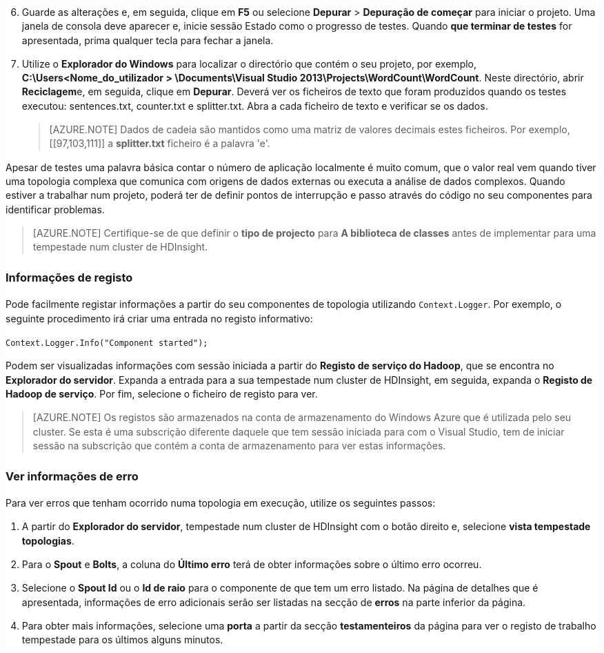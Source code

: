 6. Guarde as alterações e, em seguida, clique em **F5** ou selecione **Depurar** > **Depuração de começar** para iniciar o projeto. Uma janela de consola deve aparecer e, inicie sessão Estado como o progresso de testes. Quando **que terminar de testes** for apresentada, prima qualquer tecla para fechar a janela.

7. Utilize o **Explorador do Windows** para localizar o directório que contém o seu projeto, por exemplo, **C:\Users\<Nome_do_utilizador > \Documents\Visual Studio 2013\Projects\WordCount\WordCount**. Neste directório, abrir **Reciclagem**e, em seguida, clique em **Depurar**. Deverá ver os ficheiros de texto que foram produzidos quando os testes executou: sentences.txt, counter.txt e splitter.txt. Abra a cada ficheiro de texto e verificar se os dados.

    > [AZURE.NOTE] Dados de cadeia são mantidos como uma matriz de valores decimais estes ficheiros. Por exemplo, \[[97,103,111]] a **splitter.txt** ficheiro é a palavra 'e'.

Apesar de testes uma palavra básica contar o número de aplicação localmente é muito comum, que o valor real vem quando tiver uma topologia complexa que comunica com origens de dados externas ou executa a análise de dados complexos. Quando estiver a trabalhar num projeto, poderá ter de definir pontos de interrupção e passo através do código no seu componentes para identificar problemas.

> [AZURE.NOTE] Certifique-se de que definir o **tipo de projecto** para **A biblioteca de classes** antes de implementar para uma tempestade num cluster de HDInsight.

### <a name="log-information"></a>Informações de registo

Pode facilmente registar informações a partir do seu componentes de topologia utilizando `Context.Logger`. Por exemplo, o seguinte procedimento irá criar uma entrada no registo informativo:

    Context.Logger.Info("Component started");

Podem ser visualizadas informações com sessão iniciada a partir do **Registo de serviço do Hadoop**, que se encontra no **Explorador do servidor**. Expanda a entrada para a sua tempestade num cluster de HDInsight, em seguida, expanda o **Registo de Hadoop de serviço**. Por fim, selecione o ficheiro de registo para ver.

> [AZURE.NOTE] Os registos são armazenados na conta de armazenamento do Windows Azure que é utilizada pelo seu cluster. Se esta é uma subscrição diferente daquele que tem sessão iniciada para com o Visual Studio, tem de iniciar sessão na subscrição que contém a conta de armazenamento para ver estas informações.

### <a name="view-error-information"></a>Ver informações de erro

Para ver erros que tenham ocorrido numa topologia em execução, utilize os seguintes passos:

1. A partir do **Explorador do servidor**, tempestade num cluster de HDInsight com o botão direito e, selecione **vista tempestade topologias**.

2. Para o **Spout** e **Bolts**, a coluna do **Último erro** terá de obter informações sobre o último erro ocorreu.

3. Selecione o **Spout Id** ou o **Id de raio** para o componente de que tem um erro listado. Na página de detalhes que é apresentada, informações de erro adicionais serão ser listadas na secção de **erros** na parte inferior da página.

4. Para obter mais informações, selecione uma **porta** a partir da secção **testamenteiros** da página para ver o registo de trabalho tempestade para os últimos alguns minutos.
